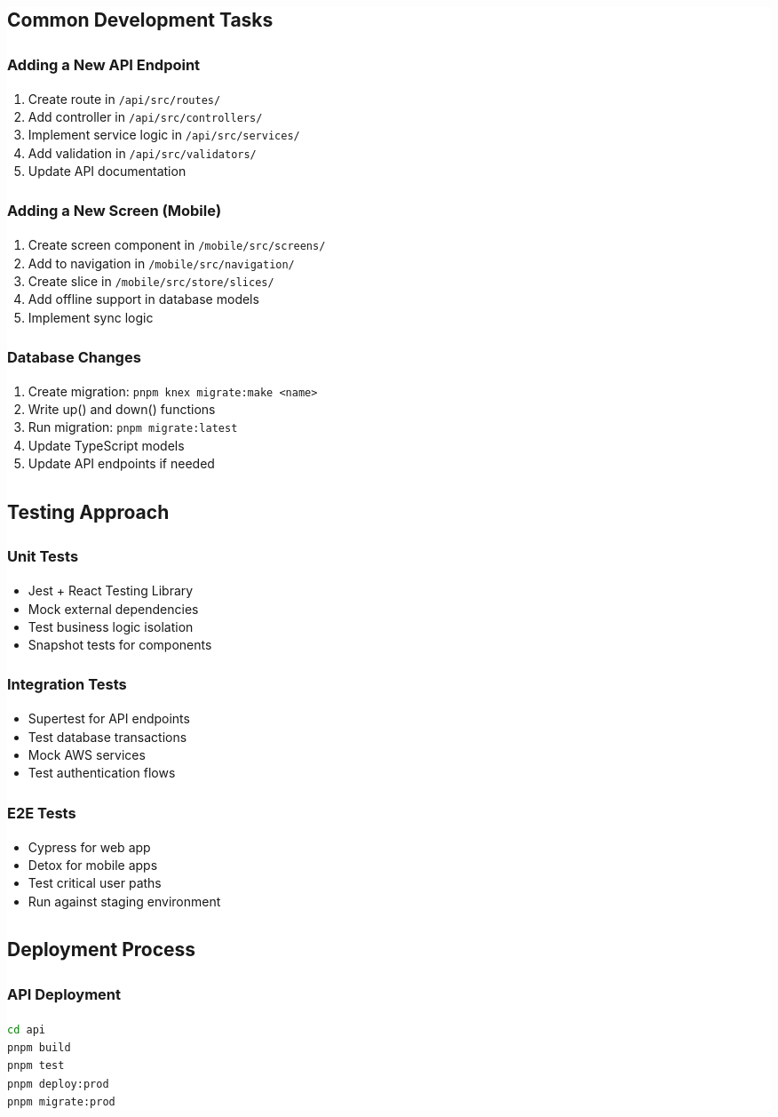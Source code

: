 ## Common Development Tasks

### Adding a New API Endpoint
1. Create route in `/api/src/routes/`
2. Add controller in `/api/src/controllers/`
3. Implement service logic in `/api/src/services/`
4. Add validation in `/api/src/validators/`
5. Update API documentation

### Adding a New Screen (Mobile)
1. Create screen component in `/mobile/src/screens/`
2. Add to navigation in `/mobile/src/navigation/`
3. Create slice in `/mobile/src/store/slices/`
4. Add offline support in database models
5. Implement sync logic

### Database Changes
1. Create migration: `pnpm knex migrate:make <name>`
2. Write up() and down() functions
3. Run migration: `pnpm migrate:latest`
4. Update TypeScript models
5. Update API endpoints if needed

## Testing Approach

### Unit Tests
- Jest + React Testing Library
- Mock external dependencies
- Test business logic isolation
- Snapshot tests for components

### Integration Tests
- Supertest for API endpoints
- Test database transactions
- Mock AWS services
- Test authentication flows

### E2E Tests
- Cypress for web app
- Detox for mobile apps
- Test critical user paths
- Run against staging environment

## Deployment Process

### API Deployment
```bash
cd api
pnpm build
pnpm test
pnpm deploy:prod
pnpm migrate:prod
```
